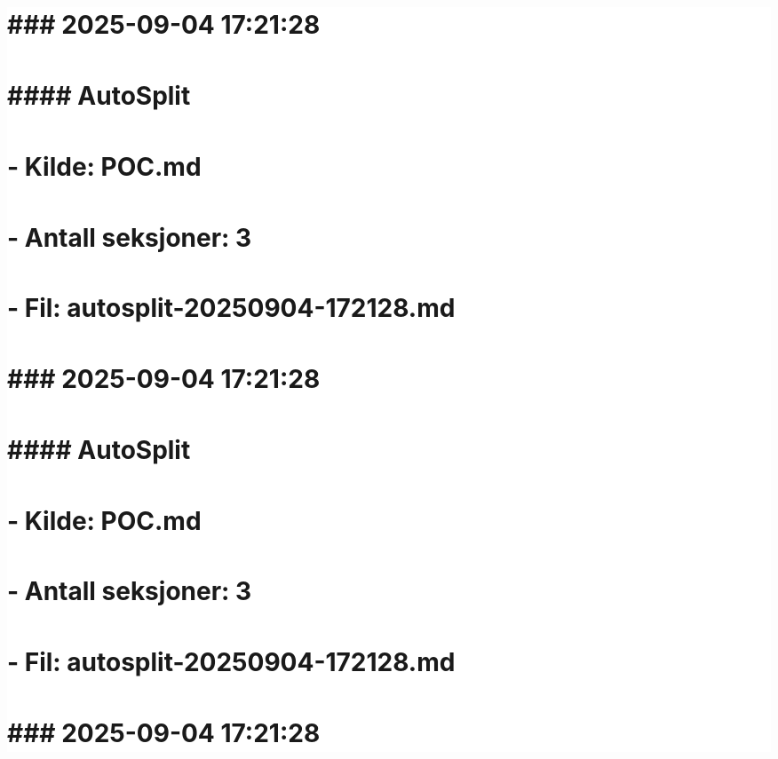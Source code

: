 #

#

#

#

# \### 2025-09-04 17:21:28

# \#### AutoSplit

# \- Kilde: POC.md

# \- Antall seksjoner: 3

# \- Fil: autosplit-20250904-172128.md

#

#

#

#

# \### 2025-09-04 17:21:28

# \#### AutoSplit

# \- Kilde: POC.md

# \- Antall seksjoner: 3

# \- Fil: autosplit-20250904-172128.md

#

#

#

#

# \### 2025-09-04 17:21:28
